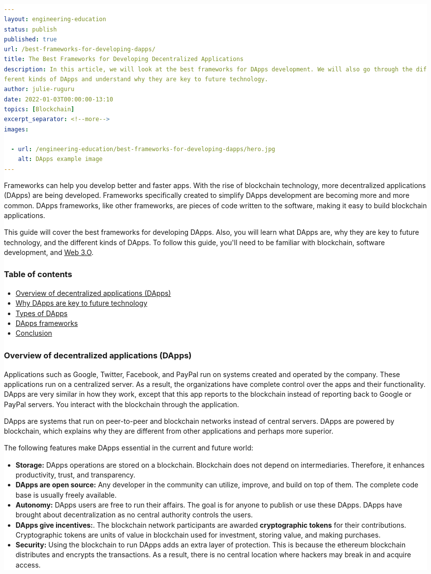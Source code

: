 ```yaml
---
layout: engineering-education
status: publish
published: true
url: /best-frameworks-for-developing-dapps/
title: The Best Frameworks for Developing Decentralized Applications 
description: In this article, we will look at the best frameworks for DApps development. We will also go through the different kinds of DApps and understand why they are key to future technology. 
author: julie-ruguru
date: 2022-01-03T00:00:00-13:10
topics: [Blockchain]
excerpt_separator: <!--more-->
images:

  - url: /engineering-education/best-frameworks-for-developing-dapps/hero.jpg
    alt: DApps example image 
---
```

Frameworks can help you develop better and faster apps. With the rise of blockchain technology, more decentralized applications (DApps) are being developed. Frameworks specifically created to simplify DApps development are becoming more and more common. DApps frameworks, like other frameworks, are pieces of code written to the software, making it easy to build blockchain applications.

This guide will cover the best frameworks for developing DApps. Also, you will learn what DApps are, why they are key to future technology, and the different kinds of DApps. To follow this guide, you'll need to be familiar with blockchain, software development, and [Web 3.O](engineering-education/overview-of-web-3-0/).

### Table of contents
- [Overview of decentralized applications (DApps)](#overview-of-decentralized-applications-dapps)
- [Why DApps are key to future technology](#why-dapps-are-key-to-future-technology)
- [Types of DApps](#types-of-dapps)
- [DApps frameworks](#dapps-frameworks)
- [Conclusion](#conclusion)

### Overview of decentralized applications (DApps)
Applications such as Google, Twitter, Facebook, and PayPal run on systems created and operated by the company. These applications run on a centralized server. As a result, the organizations have complete control over the apps and their functionality. DApps are very similar in how they work, except that this app reports to the blockchain instead of reporting back to Google or PayPal servers. You interact with the blockchain through the application.

DApps are systems that run on peer-to-peer and blockchain networks instead of central servers. DApps are powered by blockchain, which explains why they are different from other applications and perhaps more superior.

The following features make DApps essential in the current and future world:
- **Storage:** DApps operations are stored on a blockchain. Blockchain does not depend on intermediaries. Therefore, it enhances productivity, trust, and transparency.
- **DApps are open source:** Any developer in the community can utilize, improve, and build on top of them. The complete code base is usually freely available.
- **Autonomy:** DApps users are free to run their affairs. The goal is for anyone to publish or use these DApps. DApps have brought about decentralization as no central authority controls the users. 
- **DApps give incentives:**. The blockchain network participants are awarded **cryptographic tokens** for their contributions. Cryptographic tokens are units of value in blockchain used for investment, storing value, and making purchases.
- **Security:** Using the blockchain to run DApps adds an extra layer of protection. This is because the ethereum blockchain distributes and encrypts the transactions. As a result, there is no central location where hackers may break in and acquire access.
